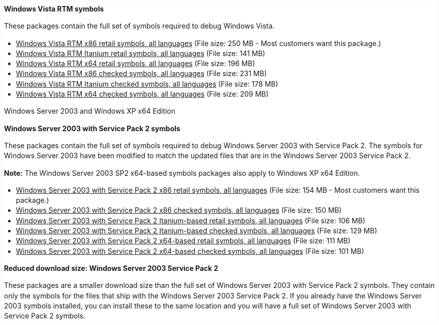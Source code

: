 **Windows Vista RTM symbols**

These packages contain the full set of symbols required to debug Windows Vista.

- [Windows Vista RTM x86 retail symbols, all languages](http://msdl.microsoft.com/download/symbols/packages/windowsvista//WindowsVista.6000.061101-2205.x86fre.Symbols.exe) (File size: 250 MB - Most customers want this package.)
- [Windows Vista RTM Itanium retail symbols, all languages](http://msdl.microsoft.com/download/symbols/packages/windowsvista//WindowsVista.6000.061101-2205.ia64fre.Symbols.exe) (File size: 141 MB)
- [Windows Vista RTM x64 retail symbols, all languages](http://msdl.microsoft.com/download/symbols/packages/windowsvista//WindowsVista.6000.061101-2205.amd64fre.Symbols.exe) (File size: 196 MB)
- [Windows Vista RTM x86 checked symbols, all languages](http://msdl.microsoft.com/download/symbols/packages/windowsvista//WindowsVista.6000.061101-2205.x86chk.Symbols.exe) (File size: 231 MB)
- [Windows Vista RTM Itanium checked symbols, all languages](http://msdl.microsoft.com/download/symbols/packages/windowsvista//WindowsVista.6000.061101-2205.ia64chk.Symbols.exe) (File size: 178 MB)
- [Windows Vista RTM x64 checked symbols, all languages](http://msdl.microsoft.com/download/symbols/packages/windowsvista/WindowsVista.6000.061101-2205.amd64chk.Symbols.exe) (File size: 209 MB)

 

Windows Server 2003 and Windows XP x64 Edition

**Windows Server 2003 with Service Pack 2 symbols**

These packages contain the full set of symbols required to debug Windows Server 2003 with Service Pack 2. The symbols for Windows Server 2003 have been modified to match the updated files that are in the Windows Server 2003 Service Pack 2.

**Note:** The Windows Server 2003 SP2 x64-based symbols packages also apply to Windows XP x64 Edition.

- [Windows Server 2003 with Service Pack 2 x86 retail symbols, all languages](http://msdl.microsoft.com/download/symbols/packages/windows2003/WindowsServer2003-KB933548-v1-x86-symbols-NRL-ENU.exe) (File size: 154 MB - Most customers want this package.)
- [Windows Server 2003 with Service Pack 2 x86 checked symbols, all languages](http://msdl.microsoft.com/download/symbols/packages/windows2003/WindowsServer2003-KB933548-v1-x86-symbols-NRL-ENU-DEBUG.exe) (File size: 150 MB)
- [Windows Server 2003 with Service Pack 2 Itanium-based retail symbols, all languages](http://msdl.microsoft.com/download/symbols/packages/windows2003/WindowsServer2003-KB933548-v1-ia64-symbols-NRL-ENU.exe) (File size: 106 MB)
- [Windows Server 2003 with Service Pack 2 Itanium-based checked symbols, all languages](http://msdl.microsoft.com/download/symbols/packages/windows2003/WindowsServer2003-KB933548-v1-ia64-symbols-NRL-ENU-DEBUG.exe) (File size: 129 MB)
- [Windows Server 2003 with Service Pack 2 x64-based retail symbols, all languages](http://msdl.microsoft.com/download/symbols/packages/windows2003/WindowsServer2003-KB933548-v1-x64-symbols-NRL-ENU.exe) (File size: 111 MB)
- [Windows Server 2003 with Service Pack 2 x64-based checked symbols, all languages](http://msdl.microsoft.com/download/symbols/packages/windows2003/WindowsServer2003-KB933548-v1-x64-symbols-NRL-ENU-DEBUG.exe) (File size: 101 MB)

**Reduced download size: Windows Server 2003 Service Pack 2**

These packages are a smaller download size than the full set of Windows Server 2003 with Service Pack 2 symbols. They contain only the symbols for the files that ship with the Windows Server 2003 Service Pack 2. If you already have the Windows Server 2003 symbols installed, you can install these to the same location and you will have a full set of Windows Server 2003 with Service Pack 2 symbols.

